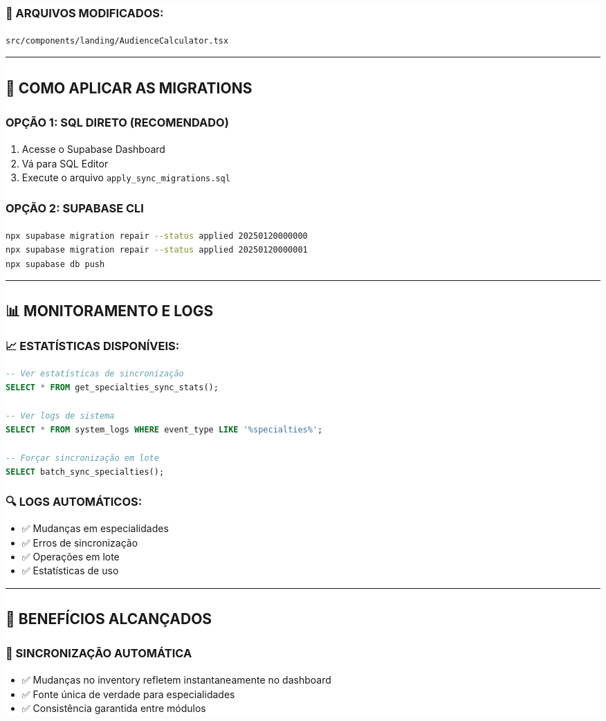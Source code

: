 ### **🔄 ARQUIVOS MODIFICADOS:**
```
src/components/landing/AudienceCalculator.tsx
```

---

## 🔧 **COMO APLICAR AS MIGRATIONS**

### **OPÇÃO 1: SQL DIRETO (RECOMENDADO)**
1. Acesse o Supabase Dashboard
2. Vá para SQL Editor
3. Execute o arquivo `apply_sync_migrations.sql`

### **OPÇÃO 2: SUPABASE CLI**
```bash
npx supabase migration repair --status applied 20250120000000
npx supabase migration repair --status applied 20250120000001
npx supabase db push
```

---

## 📊 **MONITORAMENTO E LOGS**

### **📈 ESTATÍSTICAS DISPONÍVEIS:**
```sql
-- Ver estatísticas de sincronização
SELECT * FROM get_specialties_sync_stats();

-- Ver logs de sistema
SELECT * FROM system_logs WHERE event_type LIKE '%specialties%';

-- Forçar sincronização em lote
SELECT batch_sync_specialties();
```

### **🔍 LOGS AUTOMÁTICOS:**
- ✅ Mudanças em especialidades
- ✅ Erros de sincronização
- ✅ Operações em lote
- ✅ Estatísticas de uso

---

## 🎯 **BENEFÍCIOS ALCANÇADOS**

### **🔄 SINCRONIZAÇÃO AUTOMÁTICA**
- ✅ Mudanças no inventory refletem instantaneamente no dashboard
- ✅ Fonte única de verdade para especialidades
- ✅ Consistência garantida entre módulos
